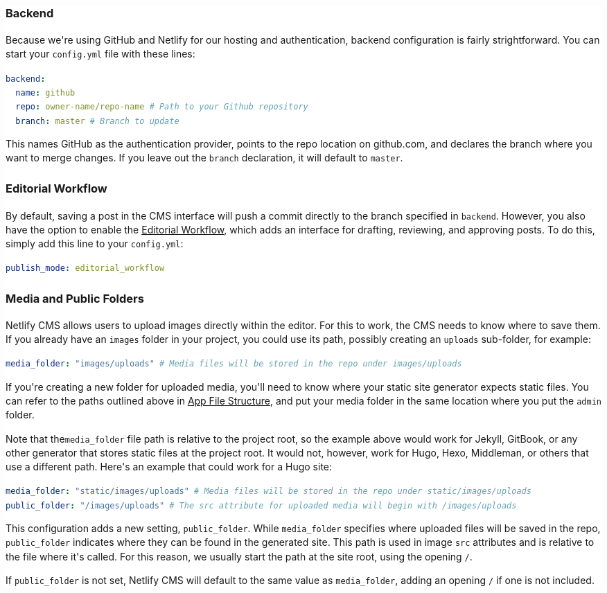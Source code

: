### Backend
Because we're using GitHub and Netlify for our hosting and authentication, backend configuration is fairly strightforward. You can start your `config.yml` file with these lines:

``` yaml
backend:
  name: github
  repo: owner-name/repo-name # Path to your Github repository
  branch: master # Branch to update
```

This names GitHub as the authentication provider, points to the repo location on github.com, and declares the branch where you want to merge changes. If you leave out the `branch` declaration, it will default to `master`.

### Editorial Workflow
By default, saving a post in the CMS interface will push a commit directly to the branch specified in `backend`. However, you also have the option to enable the [Editorial Workflow](editorial_workflow.md), which adds an interface for drafting, reviewing, and approving posts. To do this, simply add this line to your `config.yml`:

``` yaml
publish_mode: editorial_workflow
```

### Media and Public Folders
Netlify CMS allows users to upload images directly within the editor. For this to work, the CMS needs to know where to save them. If you already have an `images` folder in your project, you could use its path, possibly creating an `uploads` sub-folder, for example:

``` yaml
media_folder: "images/uploads" # Media files will be stored in the repo under images/uploads
```

If you're creating a new folder for uploaded media, you'll need to know where your static site generator expects static files. You can refer to the paths outlined above in [App File Structure](#app-file-structure), and put your media folder in the same location where you put the `admin` folder.

Note that the`media_folder` file path is relative to the project root, so the  example above would work for Jekyll, GitBook, or any other generator that stores static files at the project root. It would not, however, work for Hugo, Hexo, Middleman, or others that use a different path. Here's an example that could work for a Hugo site:

``` yaml
media_folder: "static/images/uploads" # Media files will be stored in the repo under static/images/uploads
public_folder: "/images/uploads" # The src attribute for uploaded media will begin with /images/uploads
```

This configuration adds a new setting, `public_folder`. While `media_folder` specifies where uploaded files will be saved in the repo, `public_folder` indicates where they can be found in the generated site. This path is used in image `src` attributes and is relative to the file where it's called. For this reason, we usually start the path at the site root, using the opening `/`.

If `public_folder` is not set, Netlify CMS will default to the same value as `media_folder`, adding an opening `/` if one is not included.
